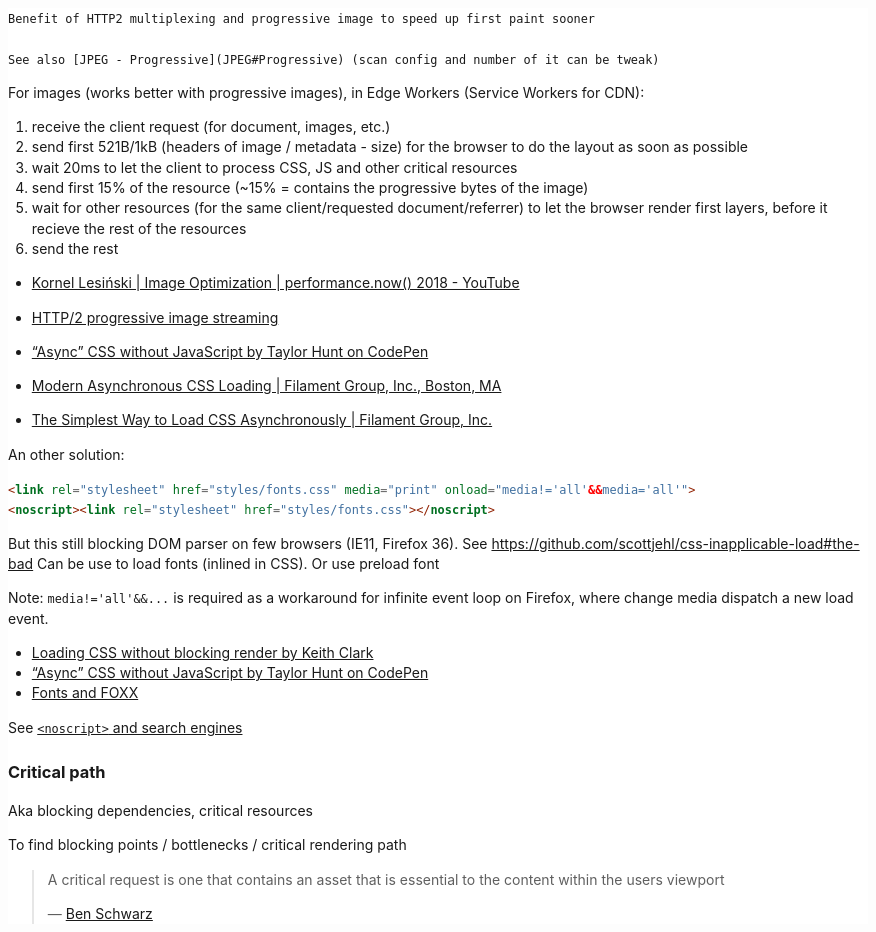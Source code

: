 	Benefit of HTTP2 multiplexing and progressive image to speed up first paint sooner

	See also [JPEG - Progressive](JPEG#Progressive) (scan config and number of it can be tweak)

For images (works better with progressive images), in Edge Workers (Service Workers for CDN):

1. receive the client request (for document, images, etc.)
2. send first 521B/1kB (headers of image / metadata - size) for the browser to do the layout as soon as possible
3. wait 20ms to let the client to process CSS, JS and other critical resources
4. send first 15% of the resource (~15% = contains the progressive bytes of the image)
5. wait for other resources (for the same client/requested document/referrer) to let the browser render first layers, before it recieve the rest of the resources
6. send the rest

- [Kornel Lesiński | Image Optimization | performance.now() 2018 - YouTube](https://www.youtube.com/watch?v=jTXhYj2aCDU?start=1035&end=1650)
- [HTTP/2 progressive image streaming](https://blog.cloudflare.com/parallel-streaming-of-progressive-images/)

- [“Async” CSS without JavaScript by Taylor Hunt on CodePen](https://codepen.io/tigt/post/async-css-without-javascript)
- [Modern Asynchronous CSS Loading | Filament Group, Inc., Boston, MA](https://www.filamentgroup.com/lab/async-css.html)
- [The Simplest Way to Load CSS Asynchronously | Filament Group, Inc.](https://www.filamentgroup.com/lab/load-css-simpler/)

An other solution:

```html
<link rel="stylesheet" href="styles/fonts.css" media="print" onload="media!='all'&&media='all'">
<noscript><link rel="stylesheet" href="styles/fonts.css"></noscript>
```

But this still blocking DOM parser on few browsers (IE11, Firefox 36). See https://github.com/scottjehl/css-inapplicable-load#the-bad
Can be use to load fonts (inlined in CSS). Or use preload font

Note: `media!='all'&&...` is required as a workaround for infinite event loop on Firefox, where change media dispatch a new load event.

- [Loading CSS without blocking render by Keith Clark](http://keithclark.co.uk/articles/loading-css-without-blocking-render/)
- [“Async” CSS without JavaScript by Taylor Hunt on CodePen](https://codepen.io/tigt/post/async-css-without-javascript)
- [Fonts and FOXX](CSS#fonts-and-foxx)

See [`<noscript>` and search engines](#noscript-and-search-engines)

### Critical path

Aka blocking dependencies, critical resources

To find blocking points / bottlenecks / critical rendering path

> A critical request is one that contains an asset that is essential to the content within the users viewport
>
> — [Ben Schwarz](https://speakerdeck.com/benschwarz/the-critical-request?slide=26)
